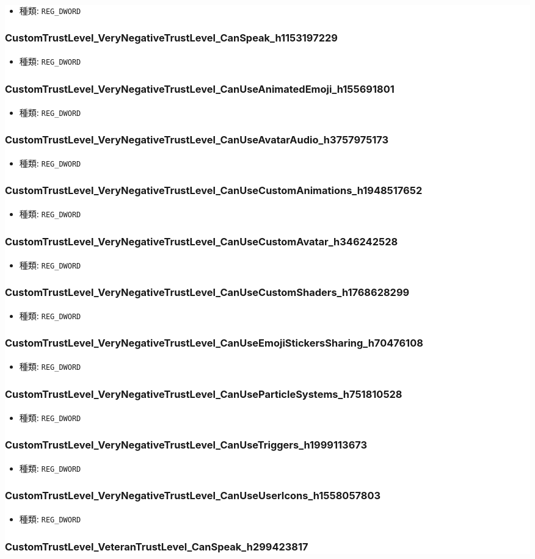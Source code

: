 - 種類: `REG_DWORD`

### CustomTrustLevel_VeryNegativeTrustLevel_CanSpeak_h1153197229

- 種類: `REG_DWORD`

### CustomTrustLevel_VeryNegativeTrustLevel_CanUseAnimatedEmoji_h155691801

- 種類: `REG_DWORD`

### CustomTrustLevel_VeryNegativeTrustLevel_CanUseAvatarAudio_h3757975173

- 種類: `REG_DWORD`

### CustomTrustLevel_VeryNegativeTrustLevel_CanUseCustomAnimations_h1948517652

- 種類: `REG_DWORD`

### CustomTrustLevel_VeryNegativeTrustLevel_CanUseCustomAvatar_h346242528

- 種類: `REG_DWORD`

### CustomTrustLevel_VeryNegativeTrustLevel_CanUseCustomShaders_h1768628299

- 種類: `REG_DWORD`

### CustomTrustLevel_VeryNegativeTrustLevel_CanUseEmojiStickersSharing_h70476108

- 種類: `REG_DWORD`

### CustomTrustLevel_VeryNegativeTrustLevel_CanUseParticleSystems_h751810528

- 種類: `REG_DWORD`

### CustomTrustLevel_VeryNegativeTrustLevel_CanUseTriggers_h1999113673

- 種類: `REG_DWORD`

### CustomTrustLevel_VeryNegativeTrustLevel_CanUseUserIcons_h1558057803

- 種類: `REG_DWORD`

### CustomTrustLevel_VeteranTrustLevel_CanSpeak_h299423817
